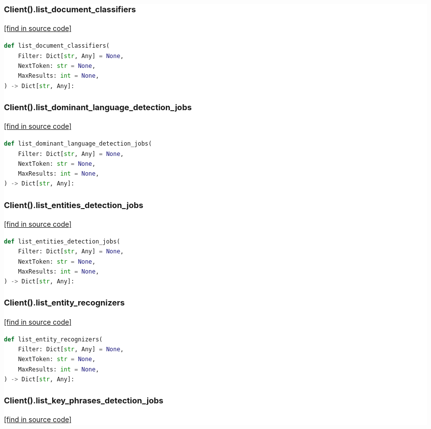 ### Client().list_document_classifiers

[[find in source code]](https://github.com/vemel/mypy_boto3/blob/master/mypy_boto3_output/mypy_boto3/comprehend/client.py#L165)

```python
def list_document_classifiers(
    Filter: Dict[str, Any] = None,
    NextToken: str = None,
    MaxResults: int = None,
) -> Dict[str, Any]:
```

### Client().list_dominant_language_detection_jobs

[[find in source code]](https://github.com/vemel/mypy_boto3/blob/master/mypy_boto3_output/mypy_boto3/comprehend/client.py#L174)

```python
def list_dominant_language_detection_jobs(
    Filter: Dict[str, Any] = None,
    NextToken: str = None,
    MaxResults: int = None,
) -> Dict[str, Any]:
```

### Client().list_entities_detection_jobs

[[find in source code]](https://github.com/vemel/mypy_boto3/blob/master/mypy_boto3_output/mypy_boto3/comprehend/client.py#L183)

```python
def list_entities_detection_jobs(
    Filter: Dict[str, Any] = None,
    NextToken: str = None,
    MaxResults: int = None,
) -> Dict[str, Any]:
```

### Client().list_entity_recognizers

[[find in source code]](https://github.com/vemel/mypy_boto3/blob/master/mypy_boto3_output/mypy_boto3/comprehend/client.py#L192)

```python
def list_entity_recognizers(
    Filter: Dict[str, Any] = None,
    NextToken: str = None,
    MaxResults: int = None,
) -> Dict[str, Any]:
```

### Client().list_key_phrases_detection_jobs

[[find in source code]](https://github.com/vemel/mypy_boto3/blob/master/mypy_boto3_output/mypy_boto3/comprehend/client.py#L201)

